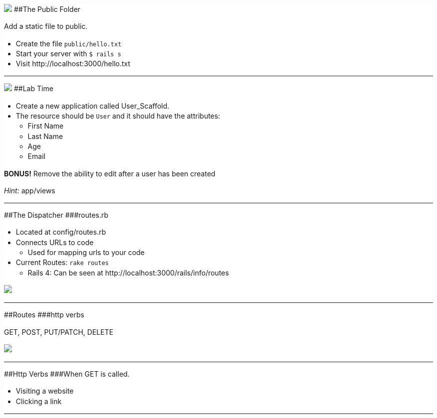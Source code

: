 
<img id ='icon' src="../../assets/ICL_icons/Code_along_icon_md.png">
##The Public Folder

Add a static file to public.

* Create the file `public/hello.txt`
* Start your server with `$ rails s`
* Visit http://localhost:3000/hello.txt

---

<img id ='icon' src="../../assets/ICL_icons/Exercise_icon_md.png">
##Lab Time

*	Create a new application called User_Scaffold. 
*	The resource should be `User` and it should have the attributes: 
	*	First Name
	*	Last Name
	*	Age
	*	Email

__BONUS!__ Remove the ability to edit after a user has been created

_Hint:_ app/views   

---

##The Dispatcher
###routes.rb

*	Located at config/routes.rb
*	Connects URLs to code
	* Used for mapping urls to your code
*	Current Routes: `rake routes`
	*	Rails 4: Can be seen at http://localhost:3000/rails/info/routes

![](../../assets/rails/routes.png)

---

##Routes
###http verbs

GET, POST, PUT/PATCH, DELETE

![](../../assets/rails/http_verb.png)

---

##Http Verbs
###When GET is called.

*	Visiting a website
*	Clicking a link

---
